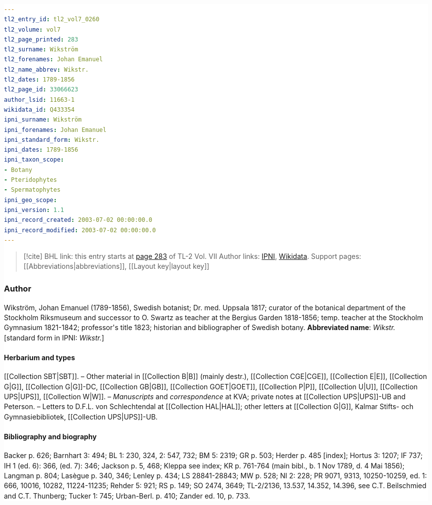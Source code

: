 ```yaml
---
tl2_entry_id: tl2_vol7_0260
tl2_volume: vol7
tl2_page_printed: 283
tl2_surname: Wikström
tl2_forenames: Johan Emanuel
tl2_name_abbrev: Wikstr.
tl2_dates: 1789-1856
tl2_page_id: 33066623
author_lsid: 11663-1
wikidata_id: Q433354
ipni_surname: Wikström
ipni_forenames: Johan Emanuel
ipni_standard_form: Wikstr.
ipni_dates: 1789-1856
ipni_taxon_scope: 
- Botany
- Pteridophytes
- Spermatophytes
ipni_geo_scope: 
ipni_version: 1.1
ipni_record_created: 2003-07-02 00:00:00.0
ipni_record_modified: 2003-07-02 00:00:00.0
---
```


> [!cite] BHL link: this entry starts at [page 283](https://www.biodiversitylibrary.org/page/33066623) of TL-2 Vol. VII
> Author links: [IPNI](https://www.ipni.org/a/11663-1), [Wikidata](https://www.wikidata.org/wiki/Q433354). Support pages: [[Abbreviations|abbreviations]], [[Layout key|layout key]]

### Author

Wikström, Johan Emanuel (1789-1856), Swedish botanist; Dr. med. Uppsala 1817; curator of the botanical department of the Stockholm Riksmuseum and successor to O. Swartz as teacher at the Bergius Garden 1818-1856; temp. teacher at the Stockholm Gymnasium 1821-1842; professor's title 1823; historian and bibliographer of Swedish botany. 
**Abbreviated name**: *Wikstr.* \[standard form in IPNI: *Wikstr.*\]

#### Herbarium and types

[[Collection SBT|SBT]]. – Other material in [[Collection B|B]] (mainly destr.), [[Collection CGE|CGE]], [[Collection E|E]], [[Collection G|G]], [[Collection G|G]]-DC, [[Collection GB|GB]], [[Collection GOET|GOET]], [[Collection P|P]], [[Collection U|U]], [[Collection UPS|UPS]], [[Collection W|W]]. – *Manuscripts* and *correspondence* at KVA; private notes at [[Collection UPS|UPS]]-UB and Peterson. – Letters to D.F.L. von Schlechtendal at [[Collection HAL|HAL]]; other letters at [[Collection G|G]], Kalmar Stifts- och Gymnasiebibliotek, [[Collection UPS|UPS]]-UB.

#### Bibliography and biography

Backer p. 626; Barnhart 3: 494; BL 1: 230, 324, 2: 547, 732; BM 5: 2319; GR p. 503; Herder p. 485 \[index\]; Hortus 3: 1207; IF 737; IH 1 (ed. 6): 366, (ed. 7): 346; Jackson p. 5, 468; Kleppa see index; KR p. 761-764 (main bibl., b. 1 Nov 1789, d. 4 Mai 1856); Langman p. 804; Lasègue p. 340, 346; Lenley p. 434; LS 28841-28843; MW p. 528; NI 2: 228; PR 9071, 9313, 10250-10259, ed. 1: 666, 10016, 10282, 11224-11235; Rehder 5: 921; RS p. 149; SO 2474, 3649; TL-2/2136, 13.537, 14.352, 14.396, see C.T. Beilschmied and C.T. Thunberg; Tucker 1: 745; Urban-Berl. p. 410; Zander ed. 10, p. 733.
